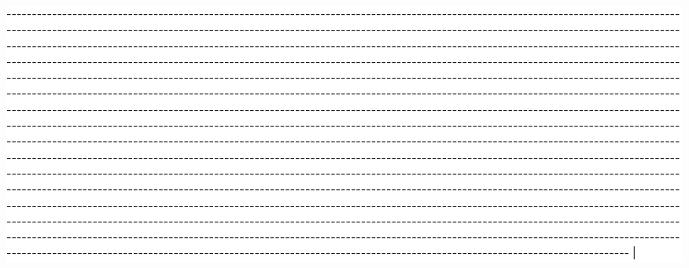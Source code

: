 ------------------------------------------------------------------------------------------------------------------------------------------------------------------------------------------------------------------------------------------------------------------------------------------------------------------------------------------------------------------------------------------------------------------------------------------------------------------------------------------------------------------------------------------------------------------------------------------------------------------------------------------------------------------------------------------------------------------------------------------------------------------------------------------------------------------------------------------------------------------------------------------------------------------------------------------------------------------------------------------------------------------------------------------------------------------------------------------------------------------------------------------------------------------------------------------------------------------------------------------------------------------------------------------------------------------------------------------------------------------------------------------------------------------------------------------------------------------------------------------------------------------------------------------------------------------------------------------------------------------------------------------------------------------------------------------------------------------------------------------------------------------------------------------------------------------------------------------------------------------------------------------------------------------------------------------------------------------------------------------------------------------------------------------------------------------------------------------------------------------------------------------------------------------------------------------------------ |